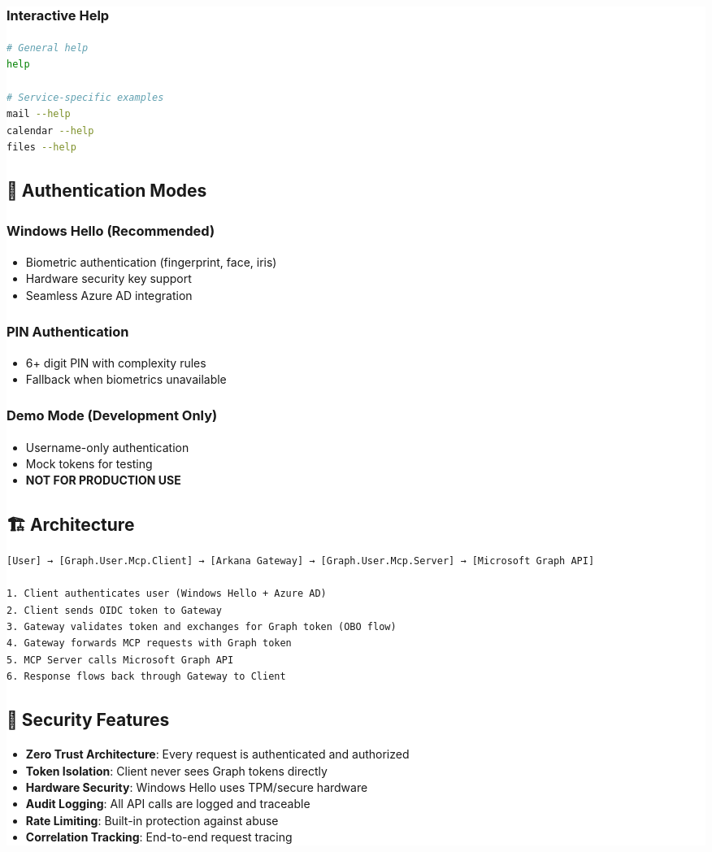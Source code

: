 ### Interactive Help
```bash
# General help
help

# Service-specific examples
mail --help
calendar --help
files --help
```

## 🔐 Authentication Modes

### Windows Hello (Recommended)
- Biometric authentication (fingerprint, face, iris)
- Hardware security key support
- Seamless Azure AD integration

### PIN Authentication
- 6+ digit PIN with complexity rules
- Fallback when biometrics unavailable

### Demo Mode (Development Only)
- Username-only authentication
- Mock tokens for testing
- **NOT FOR PRODUCTION USE**

## 🏗️ Architecture

```
[User] → [Graph.User.Mcp.Client] → [Arkana Gateway] → [Graph.User.Mcp.Server] → [Microsoft Graph API]

1. Client authenticates user (Windows Hello + Azure AD)
2. Client sends OIDC token to Gateway
3. Gateway validates token and exchanges for Graph token (OBO flow)
4. Gateway forwards MCP requests with Graph token
5. MCP Server calls Microsoft Graph API
6. Response flows back through Gateway to Client
```

## 🚨 Security Features

- **Zero Trust Architecture**: Every request is authenticated and authorized
- **Token Isolation**: Client never sees Graph tokens directly
- **Hardware Security**: Windows Hello uses TPM/secure hardware
- **Audit Logging**: All API calls are logged and traceable
- **Rate Limiting**: Built-in protection against abuse
- **Correlation Tracking**: End-to-end request tracing
